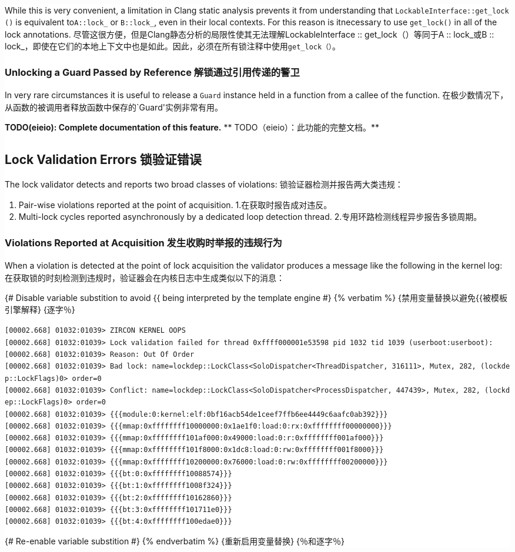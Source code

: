 While this is very convenient, a limitation in Clang static analysis prevents it from understanding that `LockableInterface::get_lock()` is equivalent to`A::lock_` or `B::lock_`, even in their local contexts. For this reason is itnecessary to use `get_lock()` in all of the lock annotations. 尽管这很方便，但是Clang静态分析的局限性使其无法理解LockableInterface :: get_lock（）等同于A :: lock_或B :: lock_，即使在它们的本地上下文中也是如此。因此，必须在所有锁注释中使用`get_lock（）`。

 
### Unlocking a Guard Passed by Reference  解锁通过引用传递的警卫 

In very rare circumstances it is useful to release a `Guard` instance held in a function from a callee of the function. 在极少数情况下，从函数的被调用者释放函数中保存的`Guard'实例非常有用。

**TODO(eieio): Complete documentation of this feature.**  ** TODO（eieio）：此功能的完整文档。**

 
## Lock Validation Errors  锁验证错误 

The lock validator detects and reports two broad classes of violations:  锁验证器检测并报告两大类违规：

 
1. Pair-wise violations reported at the point of acquisition.  1.在获取时报告成对违反。
2. Multi-lock cycles reported asynchronously by a dedicated loop detection thread. 2.专用环路检测线程异步报告多锁周期。

 
### Violations Reported at Acquisition  发生收购时举报的违规行为 

When a violation is detected at the point of lock acquisition the validator produces a message like the following in the kernel log: 在获取锁的时刻检测到违规时，验证器会在内核日志中生成类似以下的消息：

{# Disable variable substition to avoid {{ being interpreted by the template engine #} {% verbatim %} {禁用变量替换以避免{{被模板引擎解释} {逐字％}

```
[00002.668] 01032:01039> ZIRCON KERNEL OOPS
[00002.668] 01032:01039> Lock validation failed for thread 0xffff000001e53598 pid 1032 tid 1039 (userboot:userboot):
[00002.668] 01032:01039> Reason: Out Of Order
[00002.668] 01032:01039> Bad lock: name=lockdep::LockClass<SoloDispatcher<ThreadDispatcher, 316111>, Mutex, 282, (lockdep::LockFlags)0> order=0
[00002.668] 01032:01039> Conflict: name=lockdep::LockClass<SoloDispatcher<ProcessDispatcher, 447439>, Mutex, 282, (lockdep::LockFlags)0> order=0
[00002.668] 01032:01039> {{{module:0:kernel:elf:0bf16acb54de1ceef7ffb6ee4449c6aafc0ab392}}}
[00002.668] 01032:01039> {{{mmap:0xffffffff10000000:0x1ae1f0:load:0:rx:0xffffffff00000000}}}
[00002.668] 01032:01039> {{{mmap:0xffffffff101af000:0x49000:load:0:r:0xffffffff001af000}}}
[00002.668] 01032:01039> {{{mmap:0xffffffff101f8000:0x1dc8:load:0:rw:0xffffffff001f8000}}}
[00002.668] 01032:01039> {{{mmap:0xffffffff10200000:0x76000:load:0:rw:0xffffffff00200000}}}
[00002.668] 01032:01039> {{{bt:0:0xffffffff10088574}}}
[00002.668] 01032:01039> {{{bt:1:0xffffffff1008f324}}}
[00002.668] 01032:01039> {{{bt:2:0xffffffff10162860}}}
[00002.668] 01032:01039> {{{bt:3:0xffffffff101711e0}}}
[00002.668] 01032:01039> {{{bt:4:0xffffffff100edae0}}}
```
 

{# Re-enable variable substition #} {% endverbatim %} {重新启用变量替换} {％和逐字％}
